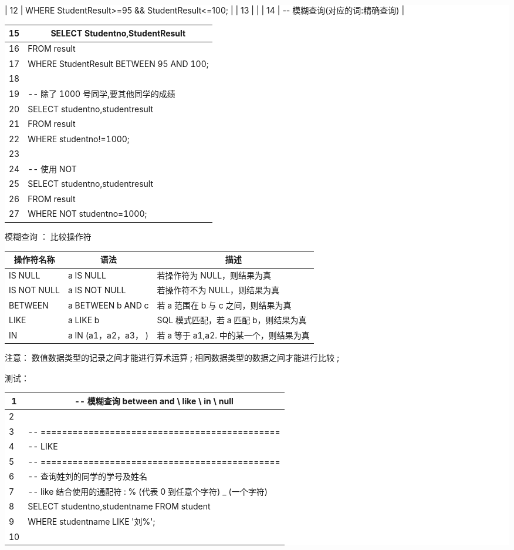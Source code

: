 | 12  | WHERE StudentResult>=95 && StudentResult<=100;  |
| 13  |                                                 |
| 14  | -- 模糊查询(对应的词:精确查询)                  |

| 15  | SELECT Studentno,StudentResult          |
| --- | --------------------------------------- |
| 16  | FROM result                             |
| 17  | WHERE StudentResult BETWEEN 95 AND 100; |
| 18  |                                         |
| 19  | -- 除了 1000 号同学,要其他同学的成绩    |
| 20  | SELECT studentno,studentresult          |
| 21  | FROM result                             |
| 22  | WHERE studentno!=1000;                  |
| 23  |                                         |
| 24  | -- 使用 NOT                             |
| 25  | SELECT studentno,studentresult          |
| 26  | FROM result                             |
| 27  | WHERE NOT studentno=1000;               |

模糊查询 ： 比较操作符

| **操作符名称** | **语法**             | **描述**                                |
| -------------- | -------------------- | --------------------------------------- |
| IS NULL        | a IS NULL            | 若操作符为 NULL，则结果为真             |
| IS NOT NULL    | a IS NOT NULL        | 若操作符不为 NULL，则结果为真           |
| BETWEEN        | a BETWEEN b AND c    | 若 a 范围在 b 与 c 之间，则结果为真     |
| LIKE           | a LIKE b             | SQL 模式匹配，若 a 匹配 b，则结果为真   |
| IN             | a IN (a1，a2，a3， ) | 若 a 等于 a1,a2. 中的某一个，则结果为真 |

注意：
数值数据类型的记录之间才能进行算术运算 ;
相同数据类型的数据之间才能进行比较 ;

测试：

| 1   | -- 模糊查询 between and \ like \ in \ null                       |
| --- | ---------------------------------------------------------------- |
| 2   |                                                                  |
| 3   | -- =============================================                 |
| 4   | -- LIKE                                                          |
| 5   | -- =============================================                 |
| 6   | -- 查询姓刘的同学的学号及姓名                                    |
| 7   | -- like 结合使用的通配符 : % (代表 0 到任意个字符) \_ (一个字符) |
| 8   | SELECT studentno,studentname FROM student                        |
| 9   | WHERE studentname LIKE '刘%';                                    |
| 10  |                                                                  |